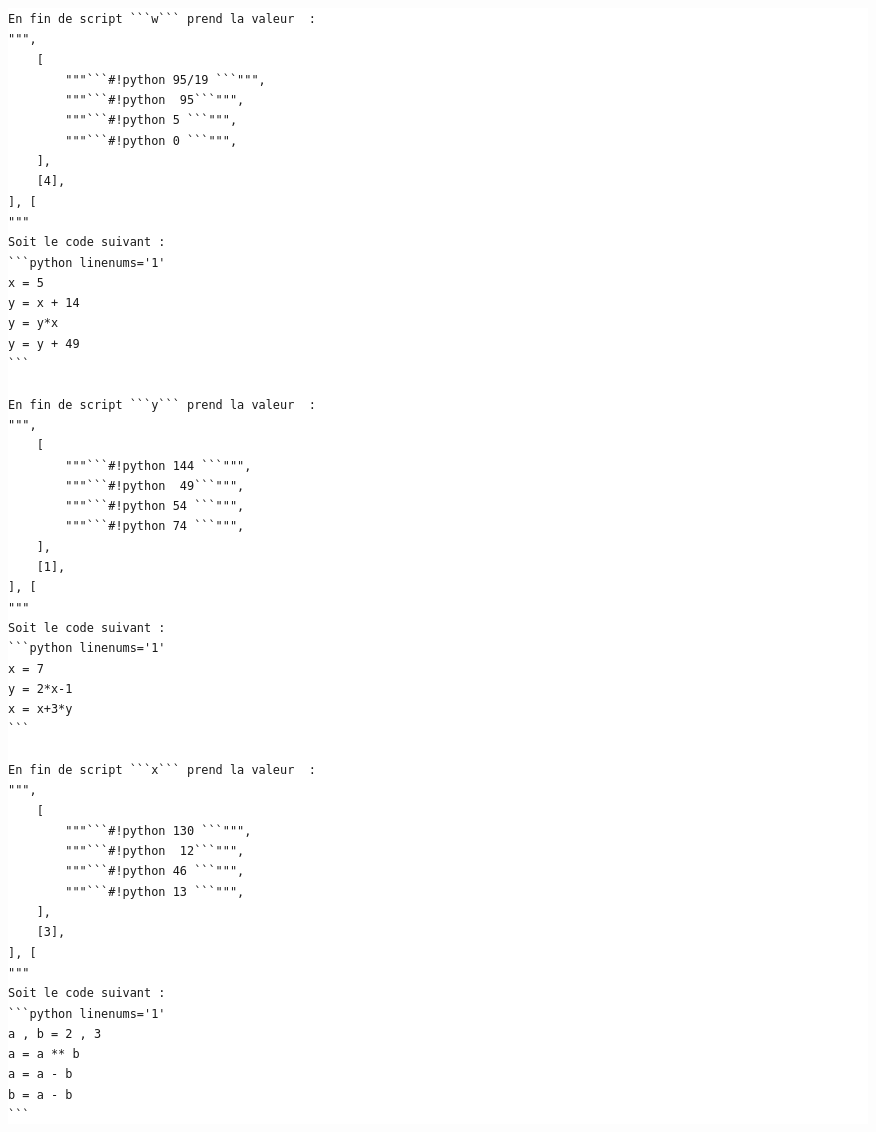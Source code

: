 	En fin de script ```w``` prend la valeur  :
    """,
        [
            """```#!python 95/19 ```""",
            """```#!python  95```""",
            """```#!python 5 ```""", 
            """```#!python 0 ```""", 
        ],
        [4],
    ], [
    """ 
	Soit le code suivant :
	```python linenums='1'
	x = 5 
	y = x + 14
	y = y*x 
	y = y + 49
	```
	
	En fin de script ```y``` prend la valeur  :
    """,
        [
            """```#!python 144 ```""",
            """```#!python  49```""",
            """```#!python 54 ```""", 
            """```#!python 74 ```""", 
        ],
        [1],
    ], [
    """ 
	Soit le code suivant :
	```python linenums='1'
	x = 7 
	y = 2*x-1
	x = x+3*y
	```
	
	En fin de script ```x``` prend la valeur  :
    """,
        [
            """```#!python 130 ```""",
            """```#!python  12```""",
            """```#!python 46 ```""", 
            """```#!python 13 ```""", 
        ],
        [3],
    ], [
    """ 
	Soit le code suivant :
	```python linenums='1'
	a , b = 2 , 3 
	a = a ** b
	a = a - b
	b = a - b
	```
	